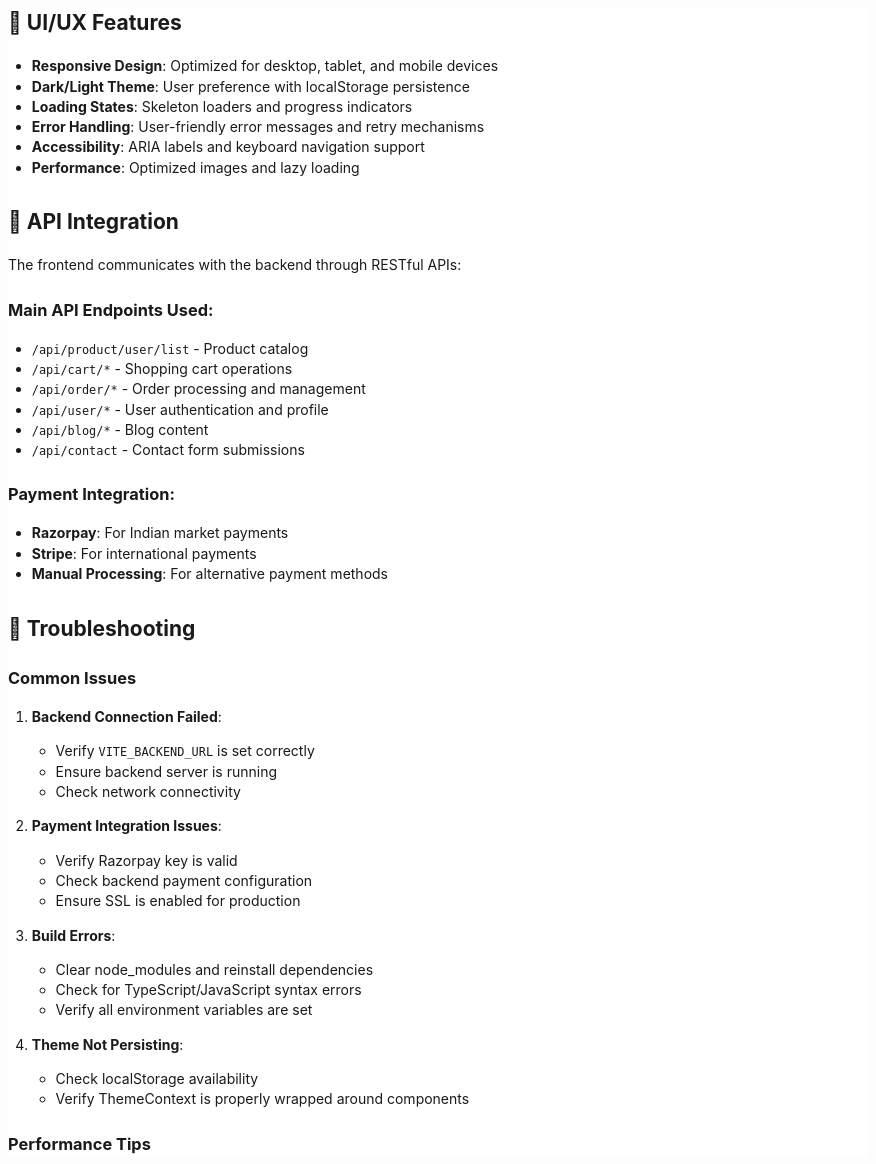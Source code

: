 ## 🎨 UI/UX Features

- **Responsive Design**: Optimized for desktop, tablet, and mobile devices
- **Dark/Light Theme**: User preference with localStorage persistence
- **Loading States**: Skeleton loaders and progress indicators
- **Error Handling**: User-friendly error messages and retry mechanisms
- **Accessibility**: ARIA labels and keyboard navigation support
- **Performance**: Optimized images and lazy loading

## 🔧 API Integration

The frontend communicates with the backend through RESTful APIs:

### Main API Endpoints Used:
- `/api/product/user/list` - Product catalog
- `/api/cart/*` - Shopping cart operations
- `/api/order/*` - Order processing and management
- `/api/user/*` - User authentication and profile
- `/api/blog/*` - Blog content
- `/api/contact` - Contact form submissions

### Payment Integration:
- **Razorpay**: For Indian market payments
- **Stripe**: For international payments
- **Manual Processing**: For alternative payment methods

## 🚦 Troubleshooting

### Common Issues

1. **Backend Connection Failed**: 
   - Verify `VITE_BACKEND_URL` is set correctly
   - Ensure backend server is running
   - Check network connectivity

2. **Payment Integration Issues**:
   - Verify Razorpay key is valid
   - Check backend payment configuration
   - Ensure SSL is enabled for production

3. **Build Errors**:
   - Clear node_modules and reinstall dependencies
   - Check for TypeScript/JavaScript syntax errors
   - Verify all environment variables are set

4. **Theme Not Persisting**:
   - Check localStorage availability
   - Verify ThemeContext is properly wrapped around components

### Performance Tips
